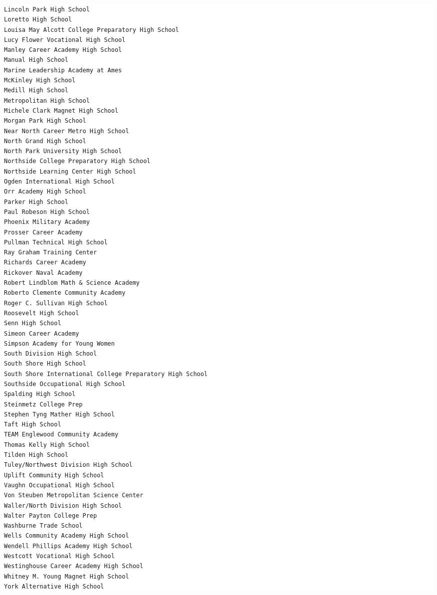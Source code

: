     Lincoln Park High School
    Loretto High School
    Louisa May Alcott College Preparatory High School
    Lucy Flower Vocational High School
    Manley Career Academy High School
    Manual High School
    Marine Leadership Academy at Ames
    McKinley High School
    Medill High School
    Metropolitan High School
    Michele Clark Magnet High School
    Morgan Park High School
    Near North Career Metro High School
    North Grand High School
    North Park University High School
    Northside College Preparatory High School
    Northside Learning Center High School
    Ogden International High School
    Orr Academy High School
    Parker High School
    Paul Robeson High School
    Phoenix Military Academy
    Prosser Career Academy
    Pullman Technical High School
    Ray Graham Training Center
    Richards Career Academy
    Rickover Naval Academy
    Robert Lindblom Math & Science Academy
    Roberto Clemente Community Academy
    Roger C. Sullivan High School
    Roosevelt High School
    Senn High School
    Simeon Career Academy
    Simpson Academy for Young Women
    South Division High School
    South Shore High School
    South Shore International College Preparatory High School
    Southside Occupational High School
    Spalding High School
    Steinmetz College Prep
    Stephen Tyng Mather High School
    Taft High School
    TEAM Englewood Community Academy
    Thomas Kelly High School
    Tilden High School
    Tuley/Northwest Division High School
    Uplift Community High School
    Vaughn Occupational High School
    Von Steuben Metropolitan Science Center
    Waller/North Division High School
    Walter Payton College Prep
    Washburne Trade School
    Wells Community Academy High School
    Wendell Phillips Academy High School
    Westcott Vocational High School
    Westinghouse Career Academy High School
    Whitney M. Young Magnet High School
    York Alternative High School
